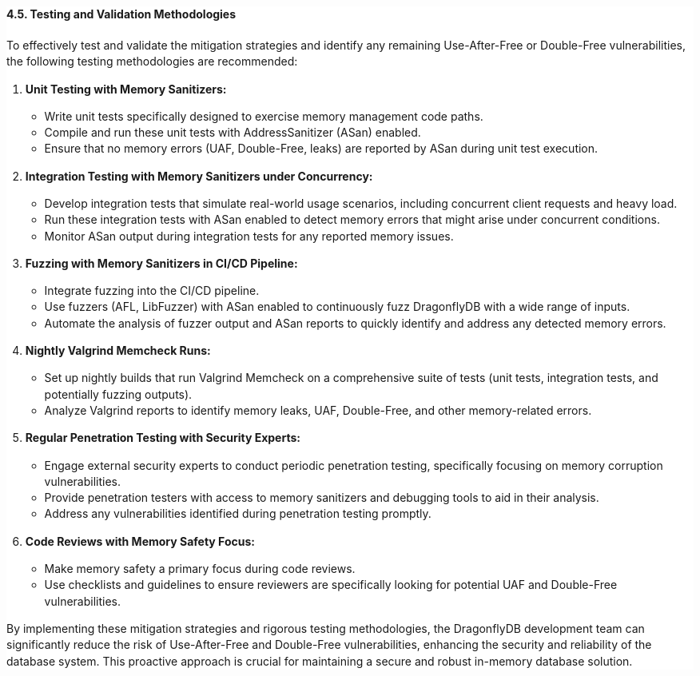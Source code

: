 #### 4.5. Testing and Validation Methodologies

To effectively test and validate the mitigation strategies and identify any remaining Use-After-Free or Double-Free vulnerabilities, the following testing methodologies are recommended:

1.  **Unit Testing with Memory Sanitizers:**
    *   Write unit tests specifically designed to exercise memory management code paths.
    *   Compile and run these unit tests with AddressSanitizer (ASan) enabled.
    *   Ensure that no memory errors (UAF, Double-Free, leaks) are reported by ASan during unit test execution.

2.  **Integration Testing with Memory Sanitizers under Concurrency:**
    *   Develop integration tests that simulate real-world usage scenarios, including concurrent client requests and heavy load.
    *   Run these integration tests with ASan enabled to detect memory errors that might arise under concurrent conditions.
    *   Monitor ASan output during integration tests for any reported memory issues.

3.  **Fuzzing with Memory Sanitizers in CI/CD Pipeline:**
    *   Integrate fuzzing into the CI/CD pipeline.
    *   Use fuzzers (AFL, LibFuzzer) with ASan enabled to continuously fuzz DragonflyDB with a wide range of inputs.
    *   Automate the analysis of fuzzer output and ASan reports to quickly identify and address any detected memory errors.

4.  **Nightly Valgrind Memcheck Runs:**
    *   Set up nightly builds that run Valgrind Memcheck on a comprehensive suite of tests (unit tests, integration tests, and potentially fuzzing outputs).
    *   Analyze Valgrind reports to identify memory leaks, UAF, Double-Free, and other memory-related errors.

5.  **Regular Penetration Testing with Security Experts:**
    *   Engage external security experts to conduct periodic penetration testing, specifically focusing on memory corruption vulnerabilities.
    *   Provide penetration testers with access to memory sanitizers and debugging tools to aid in their analysis.
    *   Address any vulnerabilities identified during penetration testing promptly.

6.  **Code Reviews with Memory Safety Focus:**
    *   Make memory safety a primary focus during code reviews.
    *   Use checklists and guidelines to ensure reviewers are specifically looking for potential UAF and Double-Free vulnerabilities.

By implementing these mitigation strategies and rigorous testing methodologies, the DragonflyDB development team can significantly reduce the risk of Use-After-Free and Double-Free vulnerabilities, enhancing the security and reliability of the database system. This proactive approach is crucial for maintaining a secure and robust in-memory database solution.